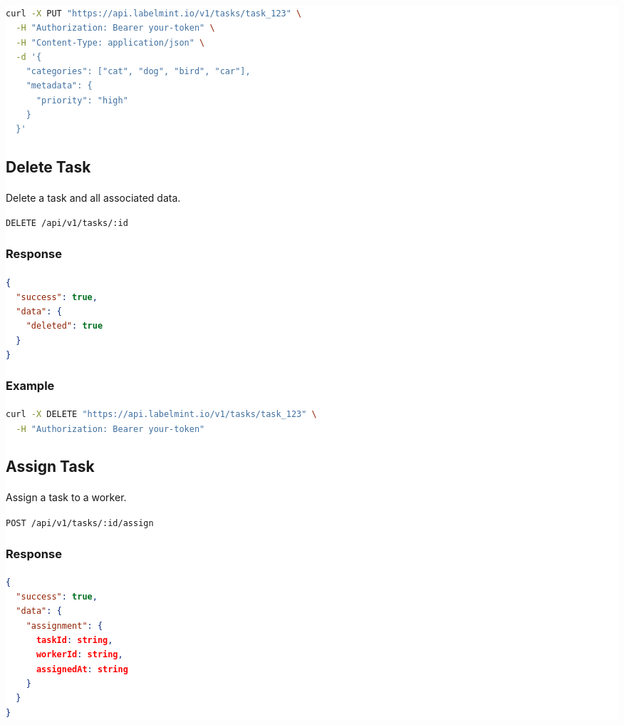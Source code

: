 ```bash
curl -X PUT "https://api.labelmint.io/v1/tasks/task_123" \
  -H "Authorization: Bearer your-token" \
  -H "Content-Type: application/json" \
  -d '{
    "categories": ["cat", "dog", "bird", "car"],
    "metadata": {
      "priority": "high"
    }
  }'
```

## Delete Task

Delete a task and all associated data.

```http
DELETE /api/v1/tasks/:id
```

### Response

```json
{
  "success": true,
  "data": {
    "deleted": true
  }
}
```

### Example

```bash
curl -X DELETE "https://api.labelmint.io/v1/tasks/task_123" \
  -H "Authorization: Bearer your-token"
```

## Assign Task

Assign a task to a worker.

```http
POST /api/v1/tasks/:id/assign
```

### Response

```json
{
  "success": true,
  "data": {
    "assignment": {
      taskId: string,
      workerId: string,
      assignedAt: string
    }
  }
}
```
